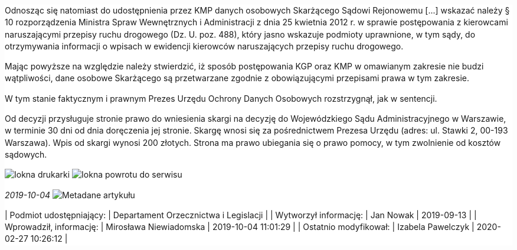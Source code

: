 
Odnosząc się natomiast do udostępnienia przez KMP danych osobowych Skarżącego Sądowi Rejonowemu [...] wskazać należy § 10 rozporządzenia Ministra Spraw Wewnętrznych i Administracji z dnia 25 kwietnia 2012 r. w sprawie postępowania z kierowcami naruszającymi przepisy ruchu drogowego (Dz. U. poz. 488), który jasno wskazuje podmioty uprawnione, w tym sądy, do otrzymywania informacji o wpisach w ewidencji kierowców naruszających przepisy ruchu drogowego.


Mając powyższe na względzie należy stwierdzić, iż sposób postępowania KGP oraz KMP w omawianym zakresie nie budzi wątpliwości, dane osobowe Skarżącego są przetwarzane zgodnie z obowiązującymi przepisami prawa w tym zakresie.


W tym stanie faktycznym i prawnym Prezes Urzędu Ochrony Danych Osobowych rozstrzygnął, jak w sentencji.


Od decyzji przysługuje stronie prawo do wniesienia skargi na decyzję do Wojewódzkiego Sądu Administracyjnego w Warszawie, w terminie 30 dni od dnia doręczenia jej stronie. Skargę wnosi się za pośrednictwem Prezesa Urzędu (adres: ul. Stawki 2, 00-193 Warszawa). Wpis od skargi wynosi 200 złotych. Strona ma prawo ubiegania się o prawo pomocy, w tym zwolnienie od kosztów sądowych.



![Iokna drukarki](/bundles/app/img/ico/print.svg "Kliknij aby zobaczyć wersję do wydruku.")
![Iokna powrotu do serwisu](/bundles/app/img/ico/back.svg "Kliknij aby wrócić do normalnej wersji serwisu.")


*2019-10-04*
![Metadane artykułu](/bundles/app/img/metadane-s3.png "Metadane artykułu")




| Podmiot udostępniający: | Departament Orzecznictwa i Legislacji |
| Wytworzył informację: | Jan Nowak | 2019-09-13 |
| Wprowadził‚ informację: | Mirosława Niewiadomska | 2019-10-04 11:01:29 |
| Ostatnio modyfikował: | Izabela Pawelczyk | 2020-02-27 10:26:12 |


